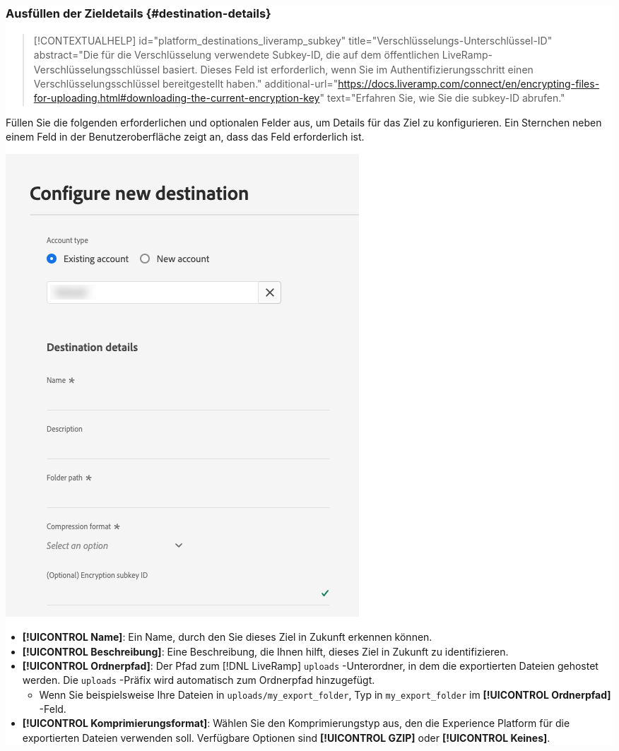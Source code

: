 ### Ausfüllen der Zieldetails {#destination-details}

>[!CONTEXTUALHELP]
>id="platform_destinations_liveramp_subkey"
>title="Verschlüsselungs-Unterschlüssel-ID"
>abstract="Die für die Verschlüsselung verwendete Subkey-ID, die auf dem öffentlichen LiveRamp-Verschlüsselungsschlüssel basiert. Dieses Feld ist erforderlich, wenn Sie im Authentifizierungsschritt einen Verschlüsselungsschlüssel bereitgestellt haben."
>additional-url="https://docs.liveramp.com/connect/en/encrypting-files-for-uploading.html#downloading-the-current-encryption-key" text="Erfahren Sie, wie Sie die subkey-ID abrufen."

Füllen Sie die folgenden erforderlichen und optionalen Felder aus, um Details für das Ziel zu konfigurieren. Ein Sternchen neben einem Feld in der Benutzeroberfläche zeigt an, dass das Feld erforderlich ist.

![Screenshot der Platform-Benutzeroberfläche mit Informationen zum Ausfüllen von Details für Ihr Ziel](../../assets/catalog/advertising/liveramp/liveramp-connection-details.png)

* **[!UICONTROL Name]**: Ein Name, durch den Sie dieses Ziel in Zukunft erkennen können.
* **[!UICONTROL Beschreibung]**: Eine Beschreibung, die Ihnen hilft, dieses Ziel in Zukunft zu identifizieren.
* **[!UICONTROL Ordnerpfad]**: Der Pfad zum [!DNL LiveRamp] `uploads` -Unterordner, in dem die exportierten Dateien gehostet werden. Die `uploads` -Präfix wird automatisch zum Ordnerpfad hinzugefügt.
   * Wenn Sie beispielsweise Ihre Dateien in `uploads/my_export_folder`, Typ in `my_export_folder` im **[!UICONTROL Ordnerpfad]** -Feld.
* **[!UICONTROL Komprimierungsformat]**: Wählen Sie den Komprimierungstyp aus, den die Experience Platform für die exportierten Dateien verwenden soll. Verfügbare Optionen sind **[!UICONTROL GZIP]** oder **[!UICONTROL Keines]**.